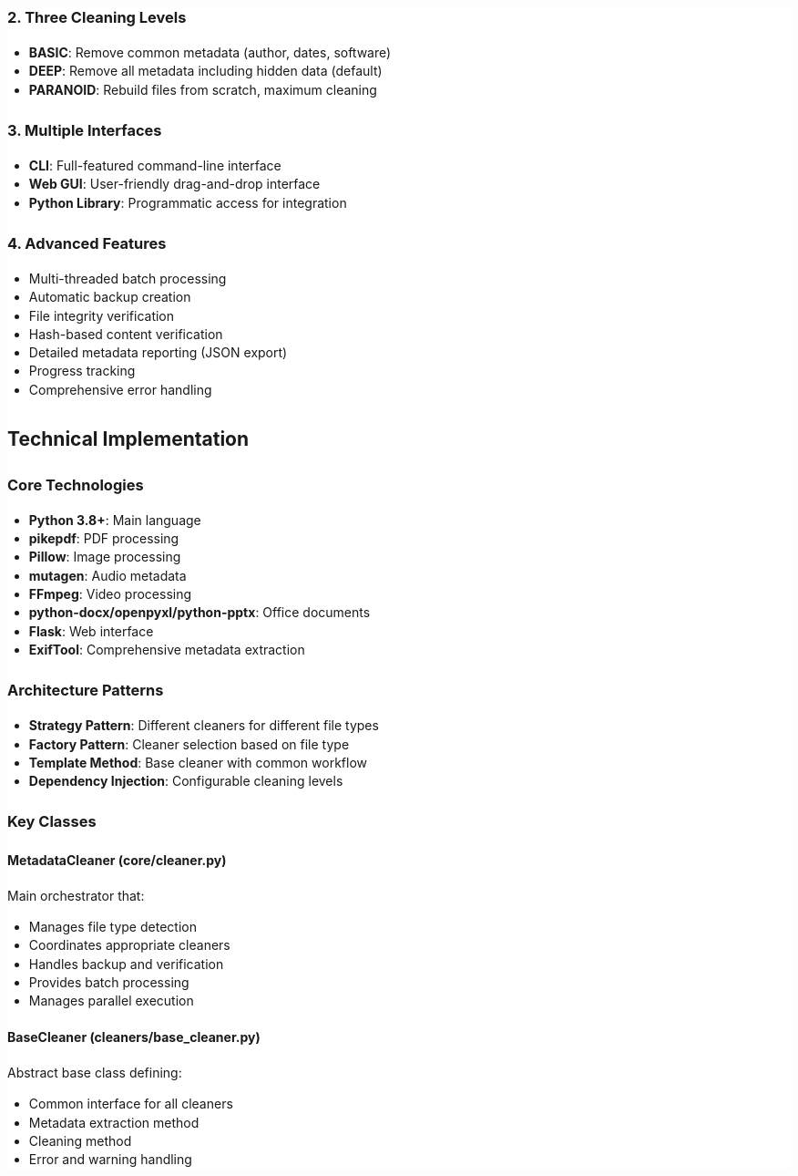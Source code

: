 ### 2. Three Cleaning Levels
- **BASIC**: Remove common metadata (author, dates, software)
- **DEEP**: Remove all metadata including hidden data (default)
- **PARANOID**: Rebuild files from scratch, maximum cleaning

### 3. Multiple Interfaces
- **CLI**: Full-featured command-line interface
- **Web GUI**: User-friendly drag-and-drop interface
- **Python Library**: Programmatic access for integration

### 4. Advanced Features
- Multi-threaded batch processing
- Automatic backup creation
- File integrity verification
- Hash-based content verification
- Detailed metadata reporting (JSON export)
- Progress tracking
- Comprehensive error handling

## Technical Implementation

### Core Technologies
- **Python 3.8+**: Main language
- **pikepdf**: PDF processing
- **Pillow**: Image processing
- **mutagen**: Audio metadata
- **FFmpeg**: Video processing
- **python-docx/openpyxl/python-pptx**: Office documents
- **Flask**: Web interface
- **ExifTool**: Comprehensive metadata extraction

### Architecture Patterns
- **Strategy Pattern**: Different cleaners for different file types
- **Factory Pattern**: Cleaner selection based on file type
- **Template Method**: Base cleaner with common workflow
- **Dependency Injection**: Configurable cleaning levels

### Key Classes

#### MetadataCleaner (core/cleaner.py)
Main orchestrator that:
- Manages file type detection
- Coordinates appropriate cleaners
- Handles backup and verification
- Provides batch processing
- Manages parallel execution

#### BaseCleaner (cleaners/base_cleaner.py)
Abstract base class defining:
- Common interface for all cleaners
- Metadata extraction method
- Cleaning method
- Error and warning handling
